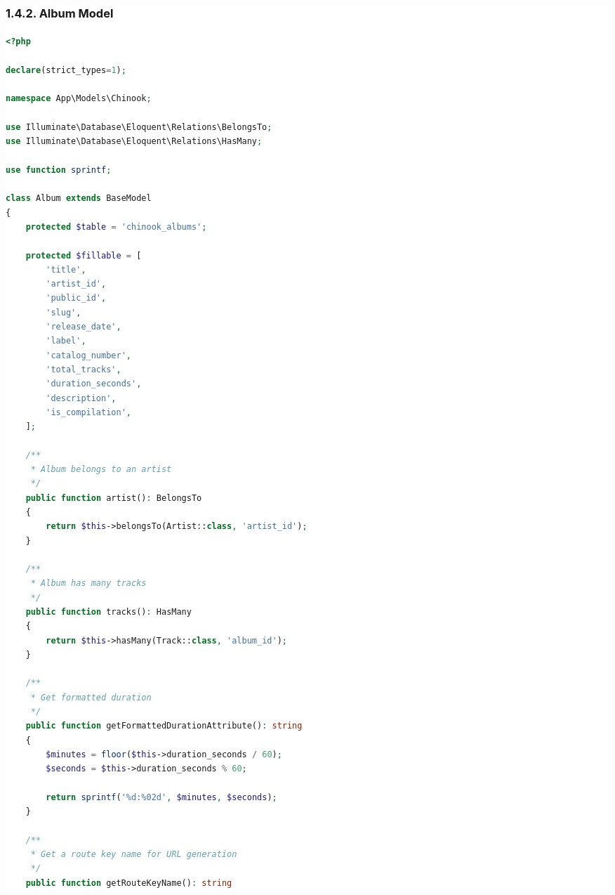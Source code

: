 ### 1.4.2. Album Model

```php
<?php

declare(strict_types=1);

namespace App\Models\Chinook;

use Illuminate\Database\Eloquent\Relations\BelongsTo;
use Illuminate\Database\Eloquent\Relations\HasMany;

use function sprintf;

class Album extends BaseModel
{
    protected $table = 'chinook_albums';

    protected $fillable = [
        'title',
        'artist_id',
        'public_id',
        'slug',
        'release_date',
        'label',
        'catalog_number',
        'total_tracks',
        'duration_seconds',
        'description',
        'is_compilation',
    ];

    /**
     * Album belongs to an artist
     */
    public function artist(): BelongsTo
    {
        return $this->belongsTo(Artist::class, 'artist_id');
    }

    /**
     * Album has many tracks
     */
    public function tracks(): HasMany
    {
        return $this->hasMany(Track::class, 'album_id');
    }

    /**
     * Get formatted duration
     */
    public function getFormattedDurationAttribute(): string
    {
        $minutes = floor($this->duration_seconds / 60);
        $seconds = $this->duration_seconds % 60;

        return sprintf('%d:%02d', $minutes, $seconds);
    }

    /**
     * Get a route key name for URL generation
     */
    public function getRouteKeyName(): string
```